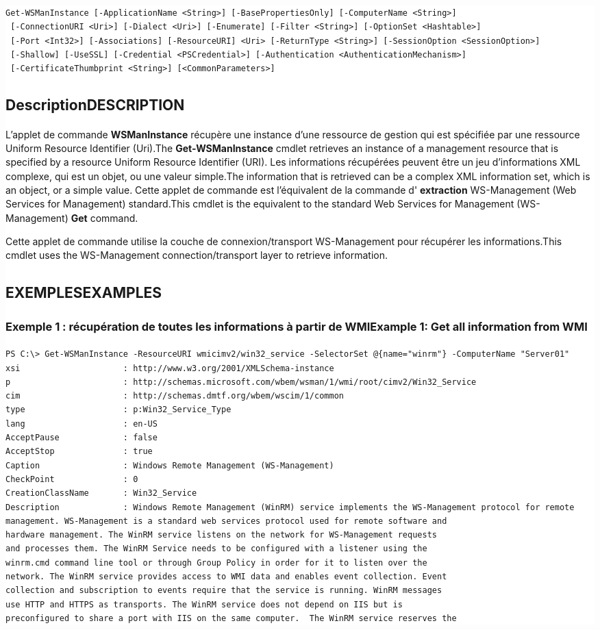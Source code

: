 ```
Get-WSManInstance [-ApplicationName <String>] [-BasePropertiesOnly] [-ComputerName <String>]
 [-ConnectionURI <Uri>] [-Dialect <Uri>] [-Enumerate] [-Filter <String>] [-OptionSet <Hashtable>]
 [-Port <Int32>] [-Associations] [-ResourceURI] <Uri> [-ReturnType <String>] [-SessionOption <SessionOption>]
 [-Shallow] [-UseSSL] [-Credential <PSCredential>] [-Authentication <AuthenticationMechanism>]
 [-CertificateThumbprint <String>] [<CommonParameters>]
```

## <span data-ttu-id="e3bf3-109">Description</span><span class="sxs-lookup"><span data-stu-id="e3bf3-109">DESCRIPTION</span></span>
<span data-ttu-id="e3bf3-110">L’applet de commande **WSManInstance** récupère une instance d’une ressource de gestion qui est spécifiée par une ressource Uniform Resource Identifier (Uri).</span><span class="sxs-lookup"><span data-stu-id="e3bf3-110">The **Get-WSManInstance** cmdlet retrieves an instance of a management resource that is specified by a resource Uniform Resource Identifier (URI).</span></span>
<span data-ttu-id="e3bf3-111">Les informations récupérées peuvent être un jeu d’informations XML complexe, qui est un objet, ou une valeur simple.</span><span class="sxs-lookup"><span data-stu-id="e3bf3-111">The information that is retrieved can be a complex XML information set, which is an object, or a simple value.</span></span>
<span data-ttu-id="e3bf3-112">Cette applet de commande est l’équivalent de la commande d' **extraction** WS-Management (Web Services for Management) standard.</span><span class="sxs-lookup"><span data-stu-id="e3bf3-112">This cmdlet is the equivalent to the standard Web Services for Management (WS-Management) **Get** command.</span></span>

<span data-ttu-id="e3bf3-113">Cette applet de commande utilise la couche de connexion/transport WS-Management pour récupérer les informations.</span><span class="sxs-lookup"><span data-stu-id="e3bf3-113">This cmdlet uses the WS-Management connection/transport layer to retrieve information.</span></span>

## <span data-ttu-id="e3bf3-114">EXEMPLES</span><span class="sxs-lookup"><span data-stu-id="e3bf3-114">EXAMPLES</span></span>

### <span data-ttu-id="e3bf3-115">Exemple 1 : récupération de toutes les informations à partir de WMI</span><span class="sxs-lookup"><span data-stu-id="e3bf3-115">Example 1: Get all information from WMI</span></span>

```
PS C:\> Get-WSManInstance -ResourceURI wmicimv2/win32_service -SelectorSet @{name="winrm"} -ComputerName "Server01"
xsi                     : http://www.w3.org/2001/XMLSchema-instance
p                       : http://schemas.microsoft.com/wbem/wsman/1/wmi/root/cimv2/Win32_Service
cim                     : http://schemas.dmtf.org/wbem/wscim/1/common
type                    : p:Win32_Service_Type
lang                    : en-US
AcceptPause             : false
AcceptStop              : true
Caption                 : Windows Remote Management (WS-Management)
CheckPoint              : 0
CreationClassName       : Win32_Service
Description             : Windows Remote Management (WinRM) service implements the WS-Management protocol for remote
management. WS-Management is a standard web services protocol used for remote software and
hardware management. The WinRM service listens on the network for WS-Management requests
and processes them. The WinRM Service needs to be configured with a listener using the
winrm.cmd command line tool or through Group Policy in order for it to listen over the
network. The WinRM service provides access to WMI data and enables event collection. Event
collection and subscription to events require that the service is running. WinRM messages
use HTTP and HTTPS as transports. The WinRM service does not depend on IIS but is
preconfigured to share a port with IIS on the same computer.  The WinRM service reserves the
```